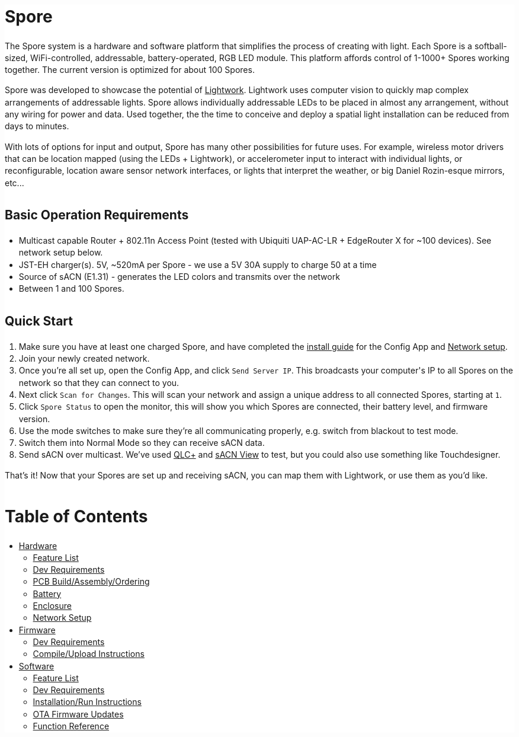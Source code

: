 # Spore
The Spore system is a hardware and software platform that simplifies the process of creating with light. Each Spore is a softball-sized, WiFi-controlled, addressable, battery-operated, RGB LED module. This platform affords control of 1-1000+ Spores working together. The current version is optimized for about 100 Spores.

Spore was developed to showcase the potential of [Lightwork](https://github.com/PWRFLcreative/Lightwork). Lightwork uses computer vision to quickly map complex arrangements of addressable lights. Spore allows individually addressable LEDs to be placed in almost any arrangement, without any wiring for power and data. Used together, the the time to conceive and deploy a spatial light installation can be reduced from days to minutes.

With lots of options for input and output, Spore has many other possibilities for future uses. For example, wireless motor drivers that can be location mapped (using the LEDs + Lightwork), or accelerometer input to interact with individual lights, or reconfigurable, location aware sensor network interfaces, or lights that interpret the weather, or big Daniel Rozin-esque mirrors, etc...

## Basic Operation Requirements
  * Multicast capable Router + 802.11n Access Point (tested with Ubiquiti UAP-AC-LR + EdgeRouter X for ~100 devices). See network setup below.
  * JST-EH charger(s). 5V, ~520mA per Spore - we use a 5V 30A supply to charge 50 at a time
  * Source of sACN (E1.31) - generates the LED colors and transmits over the network
  * Between 1 and 100 Spores.

## Quick Start
1. Make sure you have at least one charged Spore, and have completed the [install guide](#installationrun-instructions) for the Config App and [Network setup](#network-setup).
2. Join your newly created network.
3. Once you’re all set up, open the Config App, and click `Send Server IP`. This broadcasts your computer's IP to all Spores on the network so that they can connect to you.
4. Next click `Scan for Changes`. This will scan your network and assign a unique address to all connected Spores, starting at `1`.
5. Click `Spore Status` to open the monitor, this will show you which Spores are connected, their battery level, and firmware version.
6. Use the mode switches to make sure they’re all communicating properly, e.g. switch from blackout to test mode.
7. Switch them into Normal Mode so they can receive sACN data.
8. Send sACN over multicast. We’ve used [QLC+](https://www.qlcplus.org/) and [sACN View](https://sourceforge.net/projects/sacnview/) to test, but you could also use something like Touchdesigner.

That’s it! Now that your Spores are set up and receiving sACN, you can map them with Lightwork, or use them as you’d like.


# Table of Contents
* [Hardware](#hardware)
  + [Feature List](#feature-list)
  + [Dev Requirements](#dev-requirements)
  + [PCB Build/Assembly/Ordering](#pcb-buildassemblyordering)
  + [Battery](#battery)
  + [Enclosure](#enclosure)
  + [Network Setup](#network-setup)
* [Firmware](#firmware)
  + [Dev Requirements](#dev-requirements)
  + [Compile/Upload Instructions](#compileupload-instructions)
* [Software](#software)
  + [Feature List](#feature-list)
  + [Dev Requirements](#dev-requirements)
  + [Installation/Run Instructions](#installationrun-instructions)
  + [OTA Firmware Updates](#ota-firmware-updates)
  + [Function Reference](#function-reference)